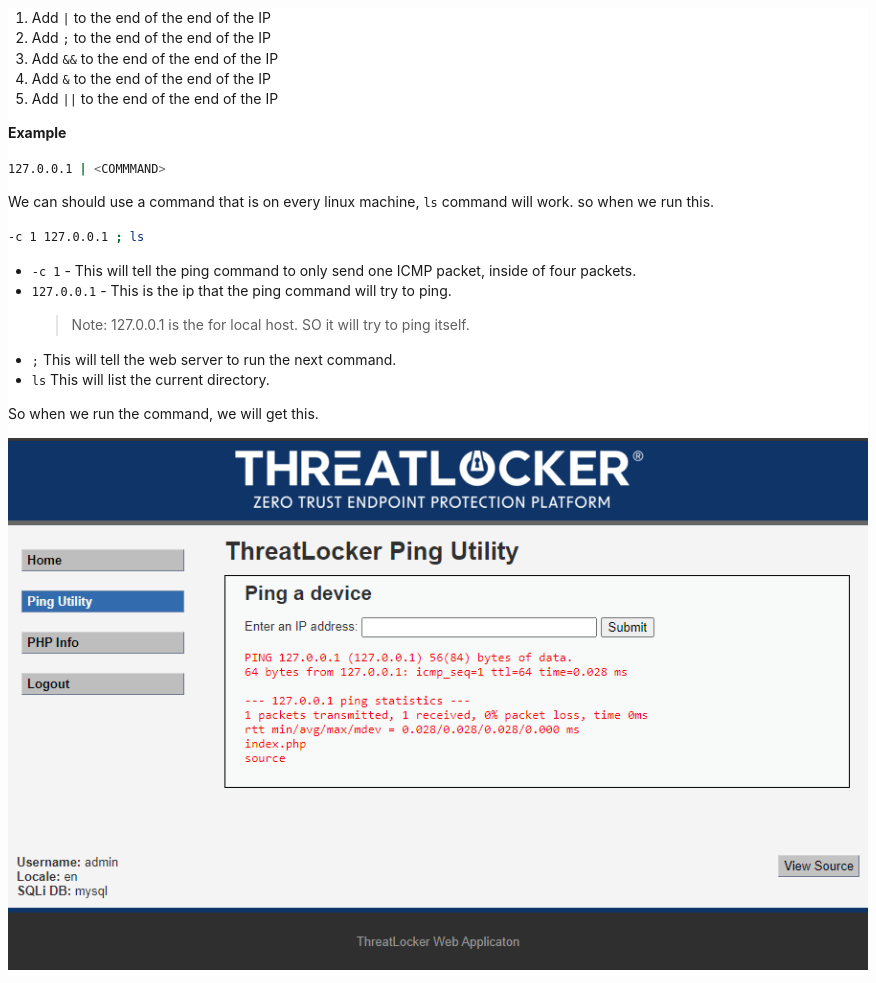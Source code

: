 1. Add `|` to the end of the end of the IP
2. Add `;` to the end of the end of the IP
3. Add `&&` to the end of the end of the IP
4. Add `&` to the end of the end of the IP
5. Add `||` to the end of the end of the IP

**Example**

```bash
127.0.0.1 | <COMMMAND>
```

We can should use a command that is on every linux machine, `ls` command will
work. so when we run this.

```bash
-c 1 127.0.0.1 ; ls
```

- `-c 1` - This will tell the ping command to only send one ICMP packet, inside
  of four packets.
- `127.0.0.1` - This is the ip that the ping command will try to ping.
  > Note: 127.0.0.1 is the for local host. SO it will try to ping itself.
- `;` This will tell the web server to run the next command.
- `ls` This will list the current directory.

So when we run the command, we will get this.

![Results for Command injection test](../../Assets/PwnToOwn/pingresults.png)

